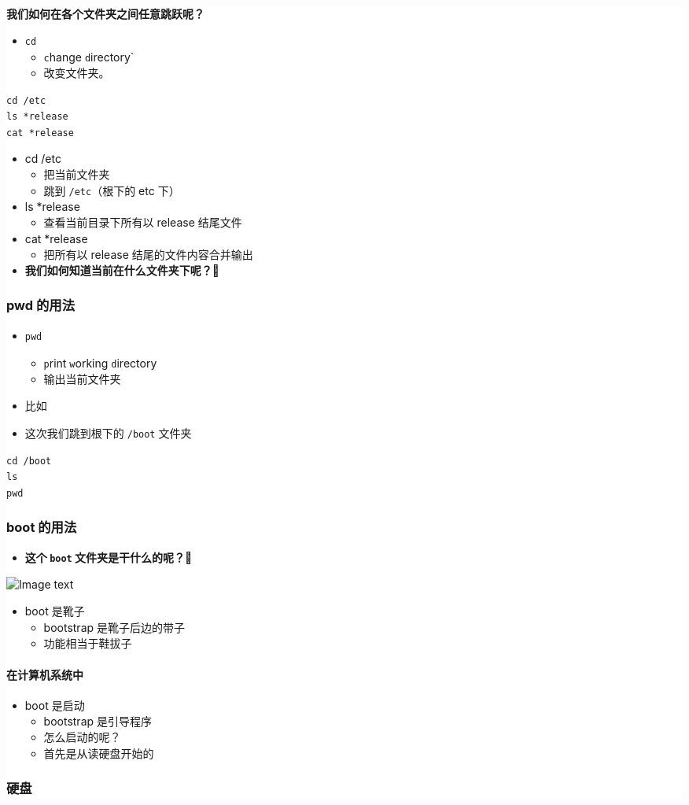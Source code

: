 **我们如何在各个文件夹之间任意跳跃呢？**

- `cd` 
	- `c`hange `d`irectory` 
	- 改变文件夹。

```shell
cd /etc
ls *release
cat *release
```

- cd /etc 
	- 把当前文件夹
	- 跳到 `/etc`（根下的 etc 下）
- ls \*release 
	- 查看当前目录下所有以 release 结尾文件
- cat \*release 
	- 把所有以 release 结尾的文件内容合并输出
- **我们如何知道当前在什么文件夹下呢？**🤔

### pwd 的用法

- `pwd`
	- `p`rint `w`orking `d`irectory 
	- 输出当前文件夹

- 比如
- 这次我们跳到根下的 `/boot` 文件夹


```shell
cd /boot
ls
pwd
```

### boot 的用法

- **这个 `boot` 文件夹是干什么的呢？**🤔

![Image text](https://labfile.oss.aliyuncs.com/courses/2712/bootstrap)

- boot 是靴子
	- bootstrap 是靴子后边的带子 
	- 功能相当于鞋拔子

#### 在计算机系统中

- boot 是启动
	- bootstrap 是引导程序
	- 怎么启动的呢？
	- 首先是从读硬盘开始的

### 硬盘
